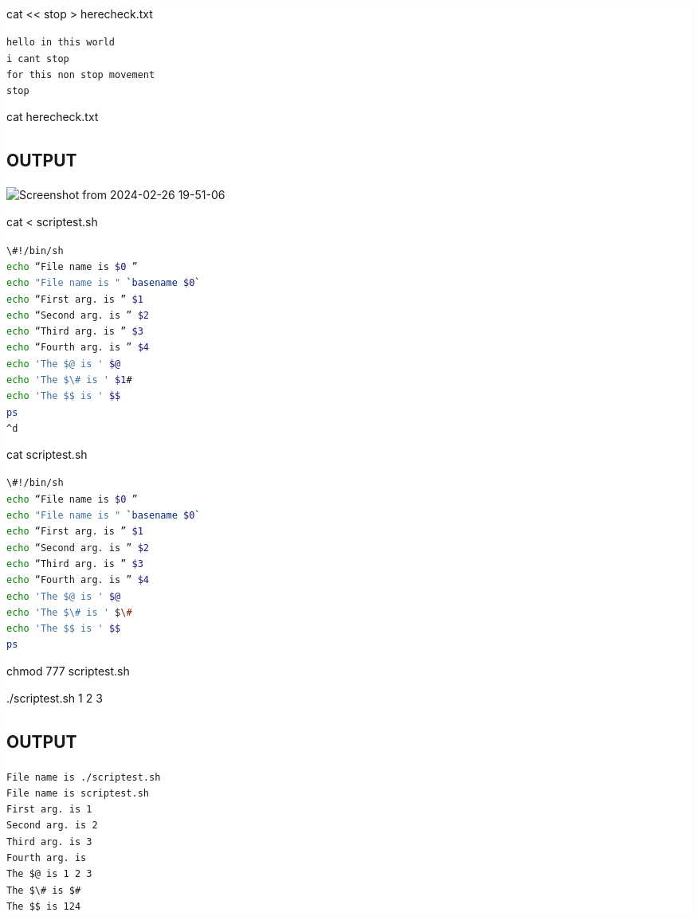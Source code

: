  
cat << stop > herecheck.txt
```
hello in this world
i cant stop
for this non stop movement
stop
```

cat herecheck.txt
## OUTPUT
![Screenshot from 2024-02-26 19-51-06](https://github.com/guru14789/OS-Linux-commands-Shell-script/assets/151705853/7449297d-09c9-4e47-9593-2a2ae75545ea)


cat < scriptest.sh 
```bash
\#!/bin/sh
echo “File name is $0 ”
echo "File name is " `basename $0`
echo “First arg. is ” $1
echo “Second arg. is ” $2
echo “Third arg. is ” $3
echo “Fourth arg. is ” $4
echo 'The $@ is ' $@
echo 'The $\# is ' $1#
echo 'The $$ is ' $$
ps
^d
 ```

cat scriptest.sh 
```bash
\#!/bin/sh
echo “File name is $0 ”
echo "File name is " `basename $0`
echo “First arg. is ” $1
echo “Second arg. is ” $2
echo “Third arg. is ” $3
echo “Fourth arg. is ” $4
echo 'The $@ is ' $@
echo 'The $\# is ' $\#
echo 'The $$ is ' $$
ps
```
 
chmod 777 scriptest.sh
 
./scriptest.sh 1 2 3

## OUTPUT
```
File name is ./scriptest.sh
File name is scriptest.sh
First arg. is 1
Second arg. is 2
Third arg. is 3
Fourth arg. is
The $@ is 1 2 3
The $\# is $#
The $$ is 124
```
